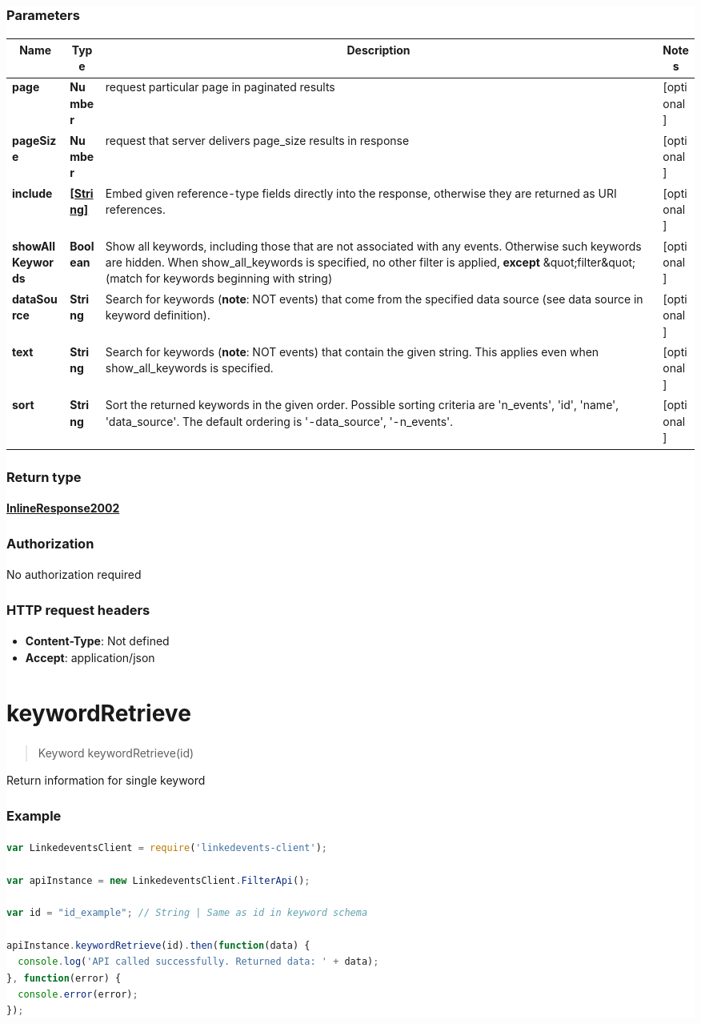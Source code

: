 ### Parameters

Name | Type | Description  | Notes
------------- | ------------- | ------------- | -------------
 **page** | **Number**| request particular page in paginated results | [optional] 
 **pageSize** | **Number**| request that server delivers page_size results in response | [optional] 
 **include** | [**[String]**](String.md)| Embed given reference-type fields directly into the response, otherwise they are returned as URI references. | [optional] 
 **showAllKeywords** | **Boolean**| Show all keywords, including those that are not associated with any events. Otherwise such keywords are hidden. When show_all_keywords is specified, no other filter is applied, **except** \&quot;filter\&quot; (match for keywords beginning with string) | [optional] 
 **dataSource** | **String**| Search for keywords (**note**: NOT events) that come from the specified data source (see data source in keyword definition). | [optional] 
 **text** | **String**| Search for keywords (**note**: NOT events) that contain the given string. This applies even when show_all_keywords is specified. | [optional] 
 **sort** | **String**| Sort the returned keywords in the given order. Possible sorting criteria are &#39;n_events&#39;, &#39;id&#39;, &#39;name&#39;, &#39;data_source&#39;. The default ordering is &#39;-data_source&#39;, &#39;-n_events&#39;. | [optional] 

### Return type

[**InlineResponse2002**](InlineResponse2002.md)

### Authorization

No authorization required

### HTTP request headers

 - **Content-Type**: Not defined
 - **Accept**: application/json

<a name="keywordRetrieve"></a>
# **keywordRetrieve**
> Keyword keywordRetrieve(id)

Return information for single keyword

### Example
```javascript
var LinkedeventsClient = require('linkedevents-client');

var apiInstance = new LinkedeventsClient.FilterApi();

var id = "id_example"; // String | Same as id in keyword schema

apiInstance.keywordRetrieve(id).then(function(data) {
  console.log('API called successfully. Returned data: ' + data);
}, function(error) {
  console.error(error);
});

```
